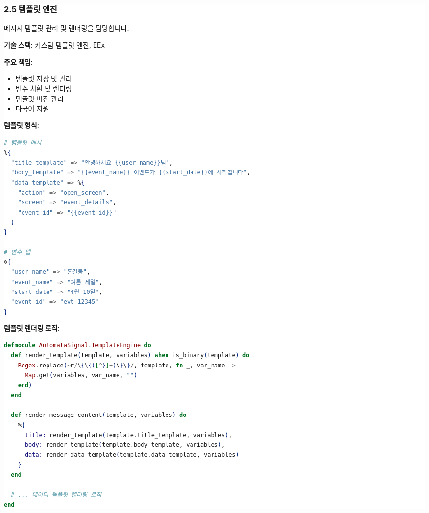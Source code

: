 ### 2.5 템플릿 엔진

메시지 템플릿 관리 및 렌더링을 담당합니다.

**기술 스택**: 커스텀 템플릿 엔진, EEx

**주요 책임**:

- 템플릿 저장 및 관리
- 변수 치환 및 렌더링
- 템플릿 버전 관리
- 다국어 지원

**템플릿 형식**:

```elixir
# 템플릿 예시
%{
  "title_template" => "안녕하세요 {{user_name}}님",
  "body_template" => "{{event_name}} 이벤트가 {{start_date}}에 시작됩니다",
  "data_template" => %{
    "action" => "open_screen",
    "screen" => "event_details",
    "event_id" => "{{event_id}}"
  }
}

# 변수 맵
%{
  "user_name" => "홍길동",
  "event_name" => "여름 세일",
  "start_date" => "4월 10일",
  "event_id" => "evt-12345"
}
```

**템플릿 렌더링 로직**:

```elixir
defmodule AutomataSignal.TemplateEngine do
  def render_template(template, variables) when is_binary(template) do
    Regex.replace(~r/\{\{([^}]+)\}\}/, template, fn _, var_name ->
      Map.get(variables, var_name, "")
    end)
  end

  def render_message_content(template, variables) do
    %{
      title: render_template(template.title_template, variables),
      body: render_template(template.body_template, variables),
      data: render_data_template(template.data_template, variables)
    }
  end

  # ... 데이터 템플릿 렌더링 로직
end
```
